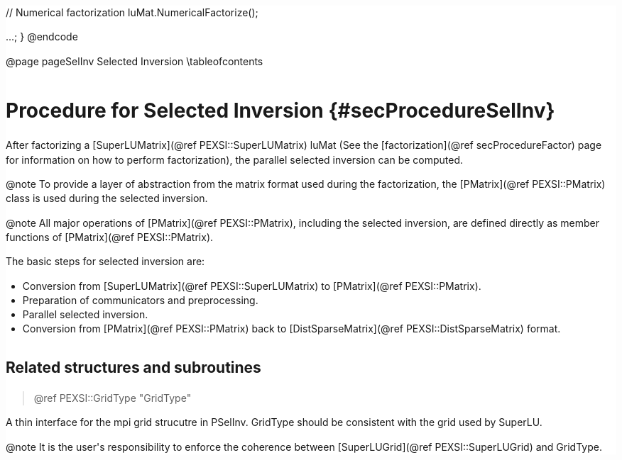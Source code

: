
  // Numerical factorization
  luMat.NumericalFactorize();

  ...;
}
@endcode











@page pageSelInv Selected Inversion
\tableofcontents



Procedure for Selected Inversion     {#secProcedureSelInv}
================================


After factorizing a [SuperLUMatrix](@ref PEXSI::SuperLUMatrix) luMat (See the [factorization](@ref secProcedureFactor) page for
information on how to perform factorization), the parallel selected inversion can be computed.



@note
To provide a layer of abstraction from the matrix format used during the factorization, the [PMatrix](@ref PEXSI::PMatrix) class is used during the selected inversion.

@note
All major operations of [PMatrix](@ref PEXSI::PMatrix), including the selected inversion, are defined directly as member functions of [PMatrix](@ref PEXSI::PMatrix).

The basic steps for selected inversion are:
- Conversion from [SuperLUMatrix](@ref PEXSI::SuperLUMatrix) to [PMatrix](@ref PEXSI::PMatrix).
- Preparation of communicators and preprocessing.
- Parallel selected inversion.
- Conversion from [PMatrix](@ref PEXSI::PMatrix) back to [DistSparseMatrix](@ref PEXSI::DistSparseMatrix) format.







Related structures and subroutines
----------------------------------

> @ref PEXSI::GridType "GridType"

A thin interface for the mpi grid strucutre in PSelInv.
GridType should be consistent with the grid used by SuperLU.

@note
It is the user's responsibility to enforce the coherence between [SuperLUGrid](@ref PEXSI::SuperLUGrid) and GridType.
